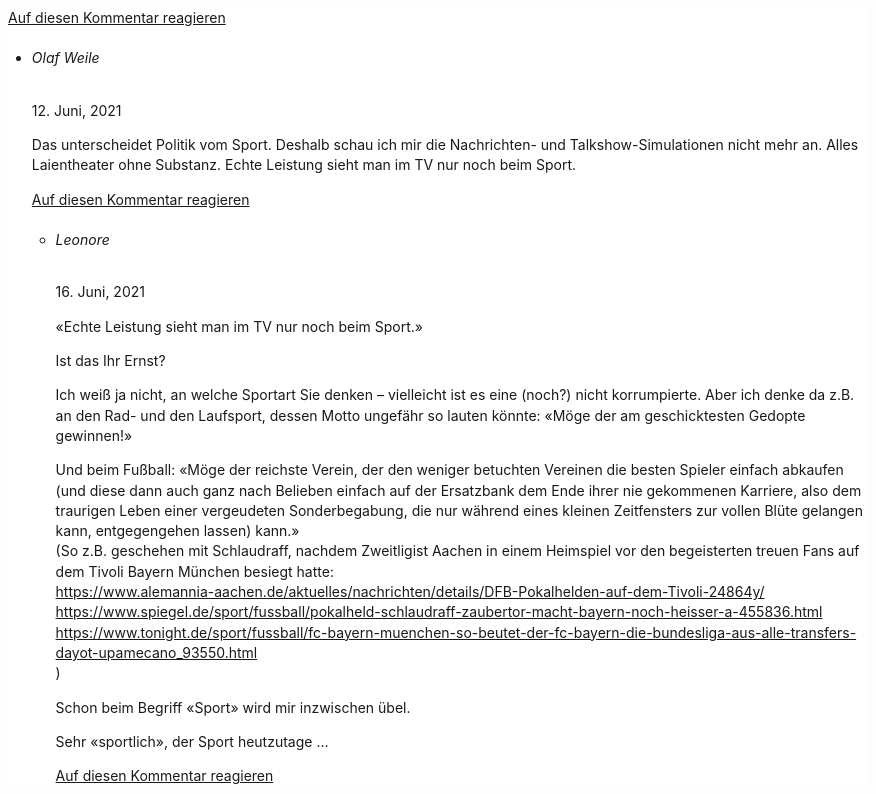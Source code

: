 <a rel="nofollow" class="comment-reply-link" href="#comment-112120" data-commentid="112120" data-postid="13725" data-belowelement="comment-112120" data-respondelement="respond" data-replyto="Antworte auf Lebensfreude" aria-label="Antworte auf Lebensfreude">Auf diesen Kommentar reagieren</a> 


<ul class="children">
<li class="comment even depth-2 clearfix" id="li-comment-112164">
<h6 class="author">Olaf Weile</h6> <span class="date">12. Juni, 2021</span>



Das unterscheidet Politik vom Sport. Deshalb schau ich mir die Nachrichten- und Talkshow-Simulationen nicht mehr an. Alles Laientheater ohne Substanz. Echte Leistung sieht man im TV nur noch beim Sport.

<a rel="nofollow" class="comment-reply-link" href="#comment-112164" data-commentid="112164" data-postid="13725" data-belowelement="comment-112164" data-respondelement="respond" data-replyto="Antworte auf Olaf Weile" aria-label="Antworte auf Olaf Weile">Auf diesen Kommentar reagieren</a> 


<ul class="children">
<li class="comment odd alt depth-3 clearfix" id="li-comment-112244">
<h6 class="author">Leonore</h6> <span class="date">16. Juni, 2021</span>



«Echte Leistung sieht man im TV nur noch beim Sport.» 

Ist das Ihr Ernst? 

Ich weiß ja nicht, an welche Sportart Sie denken &#8211; vielleicht ist es eine (noch?) nicht korrumpierte. Aber ich denke da z.B. an den Rad- und den Laufsport, dessen Motto ungefähr so lauten könnte: «Möge der am geschicktesten Gedopte gewinnen!» 

Und beim Fußball: «Möge der reichste Verein, der den weniger betuchten Vereinen die besten Spieler einfach abkaufen (und diese dann auch ganz nach Belieben einfach auf der Ersatzbank dem Ende ihrer nie gekommenen Karriere, also dem traurigen Leben einer vergeudeten Sonderbegabung, die nur während eines kleinen Zeitfensters zur vollen Blüte gelangen kann, entgegengehen lassen) kann.»<br>
(So z.B. geschehen mit Schlaudraff, nachdem Zweitligist Aachen in einem Heimspiel vor den begeisterten treuen Fans auf dem Tivoli Bayern München besiegt hatte:<br>
<a href="https://www.alemannia-aachen.de/aktuelles/nachrichten/details/DFB-Pokalhelden-auf-dem-Tivoli-24864y/" rel="nofollow ugc">https://www.alemannia-aachen.de/aktuelles/nachrichten/details/DFB-Pokalhelden-auf-dem-Tivoli-24864y/</a><br>
<a href="https://www.spiegel.de/sport/fussball/pokalheld-schlaudraff-zaubertor-macht-bayern-noch-heisser-a-455836.html" rel="nofollow ugc">https://www.spiegel.de/sport/fussball/pokalheld-schlaudraff-zaubertor-macht-bayern-noch-heisser-a-455836.html</a><br>
<a href="https://www.tonight.de/sport/fussball/fc-bayern-muenchen-so-beutet-der-fc-bayern-die-bundesliga-aus-alle-transfers-dayot-upamecano_93550.html" rel="nofollow ugc">https://www.tonight.de/sport/fussball/fc-bayern-muenchen-so-beutet-der-fc-bayern-die-bundesliga-aus-alle-transfers-dayot-upamecano_93550.html</a><br>
)

Schon beim Begriff «Sport» wird mir inzwischen übel. 

Sehr «sportlich», der Sport heutzutage &#8230;

<a rel="nofollow" class="comment-reply-link" href="#comment-112244" data-commentid="112244" data-postid="13725" data-belowelement="comment-112244" data-respondelement="respond" data-replyto="Antworte auf Leonore" aria-label="Antworte auf Leonore">Auf diesen Kommentar reagieren</a> 
